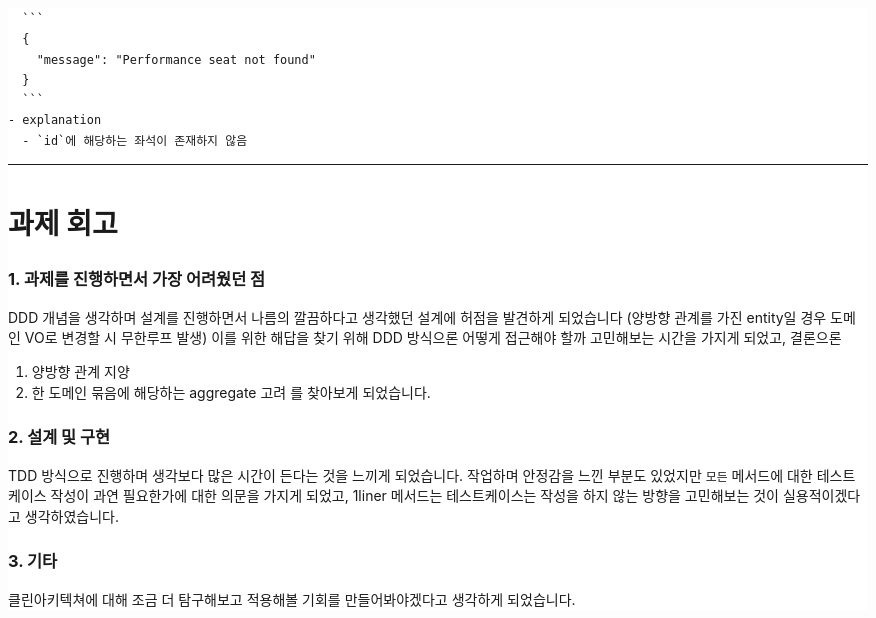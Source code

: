       ```
      {
        "message": "Performance seat not found"
      }
      ```
    - explanation
      - `id`에 해당하는 좌석이 존재하지 않음

---

# 과제 회고

### 1. 과제를 진행하면서 가장 어려웠던 점

DDD 개념을 생각하며 설계를 진행하면서 나름의 깔끔하다고 생각했던 설계에 허점을 발견하게 되었습니다 (양방향 관계를 가진 entity일 경우 도메인 VO로 변경할 시 무한루프 발생)
이를 위한 해답을 찾기 위해 DDD 방식으론 어떻게 접근해야 할까 고민해보는 시간을 가지게 되었고, 결론으론
1. 양방향 관계 지양
2. 한 도메인 묶음에 해당하는 aggregate 고려
를 찾아보게 되었습니다.

### 2. 설계 및 구현

TDD 방식으로 진행하며 생각보다 많은 시간이 든다는 것을 느끼게 되었습니다.
작업하며 안정감을 느낀 부분도 있었지만 `모든` 메서드에 대한 테스트케이스 작성이 과연 필요한가에 대한 의문을 가지게 되었고, 1liner 메서드는 테스트케이스는
작성을 하지 않는 방향을 고민해보는 것이 실용적이겠다고 생각하였습니다.

### 3. 기타

클린아키텍쳐에 대해 조금 더 탐구해보고 적용해볼 기회를 만들어봐야겠다고 생각하게 되었습니다.

